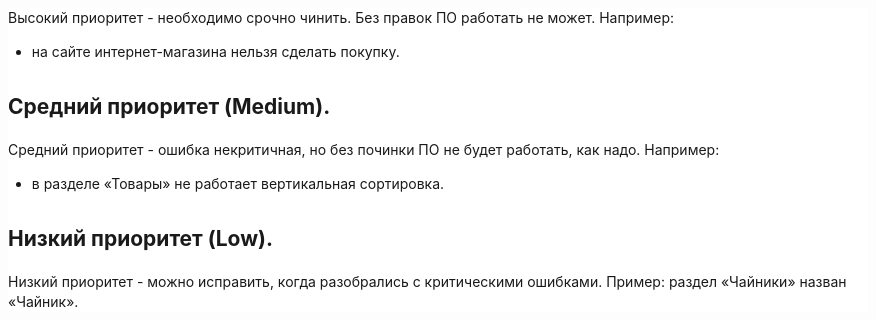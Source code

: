 Высокий приоритет - необходимо срочно чинить. Без правок ПО работать не может.
Например:
- на сайте интернет-магазина нельзя сделать покупку.

## Средний приоритет (Medium).

Средний приоритет - ошибка некритичная, но без починки ПО не будет работать, как надо.
Например:
- в разделе «Товары» не работает вертикальная сортировка.

## Низкий приоритет (Low).

Низкий приоритет - можно исправить, когда разобрались с критическими ошибками. Пример: раздел «Чайники» назван «Чайник».
